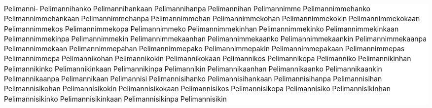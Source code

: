 Pelimanni‑
Pelimannihanko
Pelimannihankaan
Pelimannihanpa
Pelimannihan
Pelimannimme
Pelimannimmehanko
Pelimannimmehankaan
Pelimannimmehanpa
Pelimannimmehan
Pelimannimmekohan
Pelimannimmekokin
Pelimannimmekokaan
Pelimannimmekos
Pelimannimmekopa
Pelimannimmeko
Pelimannimmekinhan
Pelimannimmekinko
Pelimannimmekinkaan
Pelimannimmekinpa
Pelimannimmekin
Pelimannimmekaanhan
Pelimannimmekaanko
Pelimannimmekaankin
Pelimannimmekaanpa
Pelimannimmekaan
Pelimannimmepahan
Pelimannimmepako
Pelimannimmepakin
Pelimannimmepakaan
Pelimannimmepas
Pelimannimmepa
Pelimannikohan
Pelimannikokin
Pelimannikokaan
Pelimannikos
Pelimannikopa
Pelimanniko
Pelimannikinhan
Pelimannikinko
Pelimannikinkaan
Pelimannikinpa
Pelimannikin
Pelimannikaanhan
Pelimannikaanko
Pelimannikaankin
Pelimannikaanpa
Pelimannikaan
Pelimannisi
Pelimannisihanko
Pelimannisihankaan
Pelimannisihanpa
Pelimannisihan
Pelimannisikohan
Pelimannisikokin
Pelimannisikokaan
Pelimannisikos
Pelimannisikopa
Pelimannisiko
Pelimannisikinhan
Pelimannisikinko
Pelimannisikinkaan
Pelimannisikinpa
Pelimannisikin